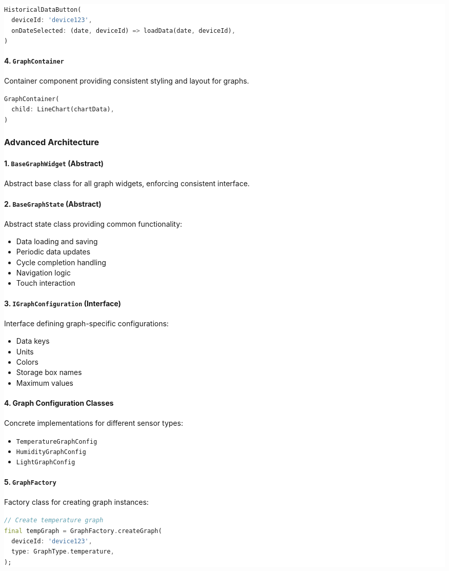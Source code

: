 ```dart
HistoricalDataButton(
  deviceId: 'device123',
  onDateSelected: (date, deviceId) => loadData(date, deviceId),
)
```

#### 4. `GraphContainer`
Container component providing consistent styling and layout for graphs.

```dart
GraphContainer(
  child: LineChart(chartData),
)
```

### Advanced Architecture

#### 1. `BaseGraphWidget` (Abstract)
Abstract base class for all graph widgets, enforcing consistent interface.

#### 2. `BaseGraphState` (Abstract)
Abstract state class providing common functionality:
- Data loading and saving
- Periodic data updates
- Cycle completion handling
- Navigation logic
- Touch interaction

#### 3. `IGraphConfiguration` (Interface)
Interface defining graph-specific configurations:
- Data keys
- Units
- Colors
- Storage box names
- Maximum values

#### 4. Graph Configuration Classes
Concrete implementations for different sensor types:
- `TemperatureGraphConfig`
- `HumidityGraphConfig`
- `LightGraphConfig`

#### 5. `GraphFactory`
Factory class for creating graph instances:

```dart
// Create temperature graph
final tempGraph = GraphFactory.createGraph(
  deviceId: 'device123',
  type: GraphType.temperature,
);
```
